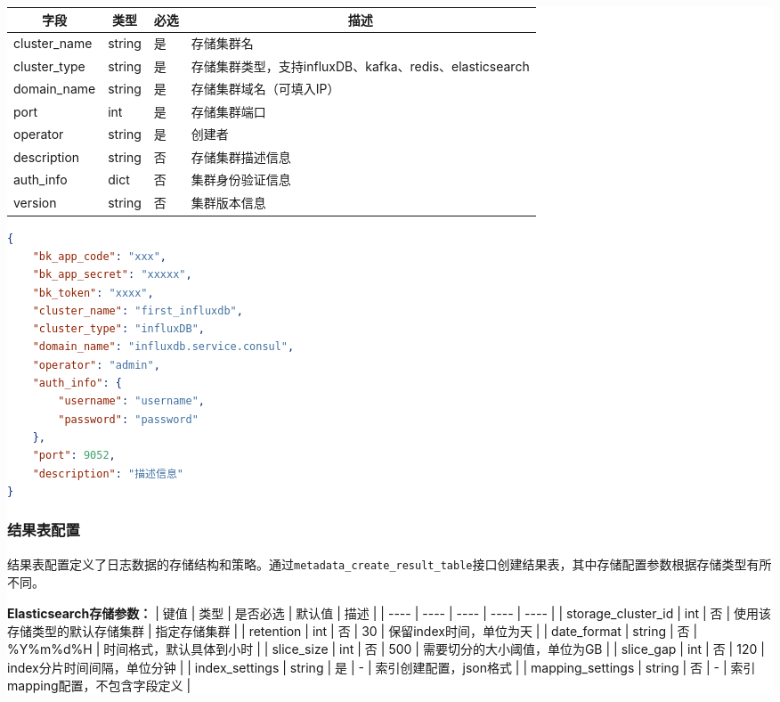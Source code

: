 | 字段 | 类型 | 必选 | 描述 |
| ---- | ---- | ---- | ---- |
| cluster_name | string | 是 | 存储集群名 |
| cluster_type | string | 是 | 存储集群类型，支持influxDB、kafka、redis、elasticsearch |
| domain_name | string | 是 | 存储集群域名（可填入IP） |
| port | int | 是 | 存储集群端口 |
| operator | string | 是 | 创建者 |
| description | string | 否 | 存储集群描述信息 |
| auth_info | dict | 否 | 集群身份验证信息 |
| version | string | 否 | 集群版本信息 |

```json
{
    "bk_app_code": "xxx",
    "bk_app_secret": "xxxxx",
    "bk_token": "xxxx",
    "cluster_name": "first_influxdb",
    "cluster_type": "influxDB",
    "domain_name": "influxdb.service.consul",
    "operator": "admin",
    "auth_info": {
        "username": "username",
        "password": "password"
    },
    "port": 9052,
    "description": "描述信息"
}
```

### 结果表配置

结果表配置定义了日志数据的存储结构和策略。通过`metadata_create_result_table`接口创建结果表，其中存储配置参数根据存储类型有所不同。

**Elasticsearch存储参数：**
| 键值 | 类型 | 是否必选 | 默认值 | 描述 |
| ---- | ---- | ---- | ---- | ---- |
| storage_cluster_id | int | 否 | 使用该存储类型的默认存储集群 | 指定存储集群 |
| retention | int | 否 | 30 | 保留index时间，单位为天 |
| date_format | string | 否 | %Y%m%d%H | 时间格式，默认具体到小时 |
| slice_size | int | 否 | 500 | 需要切分的大小阈值，单位为GB |
| slice_gap | int | 否 | 120 | index分片时间间隔，单位分钟 |
| index_settings | string | 是 | - | 索引创建配置，json格式 |
| mapping_settings | string | 否 | - | 索引mapping配置，不包含字段定义 |
